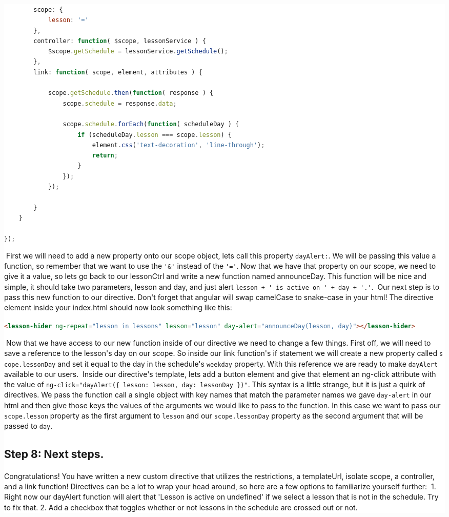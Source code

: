 ```javascript
		scope: {
			lesson: '='
		},
		controller: function( $scope, lessonService ) {
			$scope.getSchedule = lessonService.getSchedule();
		},
		link: function( scope, element, attributes ) {
​
			scope.getSchedule.then(function( response ) {
				scope.schedule = response.data;
​
				scope.schedule.forEach(function( scheduleDay ) {
					if (scheduleDay.lesson === scope.lesson) {
						element.css('text-decoration', 'line-through');
						return;
					}
				});
			});
​
		}
	}
​
});
```
​
First we will need to add a new property onto our scope object, lets call this property `dayAlert:`. We will be passing this value a function, so remember that we want to use the `'&'` instead of the `'='`. Now that we have that property on our scope, we need to give it a value, so lets go back to our lessonCtrl and write a new function named announceDay. This function will be nice and simple, it should take two parameters, lesson and day, and just alert `lesson + ' is active on ' + day + '.'`.
​
Our next step is to pass this new function to our directive. Don't forget that angular will swap camelCase to snake-case in your html! The directive element inside your index.html should now look something like this:
```html
<lesson-hider ng-repeat="lesson in lessons" lesson="lesson" day-alert="announceDay(lesson, day)"></lesson-hider>
```
​
Now that we have access to our new function inside of our directive we need to change a few things. First off, we will need to save a reference to the lesson's day on our scope. So inside our link function's if statement we will create a new property called `scope.lessonDay` and set it equal to the day in the schedule's `weekday` property. With this reference we are ready to make `dayAlert` available to our users.
​
Inside our directive's template, lets add a button element and give that element an ng-click attribute with the value of `ng-click="dayAlert({ lesson: lesson, day: lessonDay })"`. This syntax is a little strange, but it is just a quirk of directives.
​
We pass the function call a single object with key names that match the parameter names we gave `day-alert` in our html and then give those keys the values of the arguments we would like to pass to the function. In this case we want to pass our `scope.lesson` property as the first argument to `lesson` and our `scope.lessonDay` property as the second argument that will be passed to `day`.
​
## Step 8: Next steps.
Congratulations! You have written a new custom directive that utilizes the restrictions, a templateUrl, isolate scope, a controller, and a link function! Directives can be a lot to wrap your head around, so here are a few options to familiarize yourself further:
​
	1. Right now our dayAlert function will alert that 'Lesson is active on undefined' if we select a lesson that is not in the schedule. Try to fix that.
	2. Add a checkbox that toggles whether or not lessons in the schedule are crossed out or not.